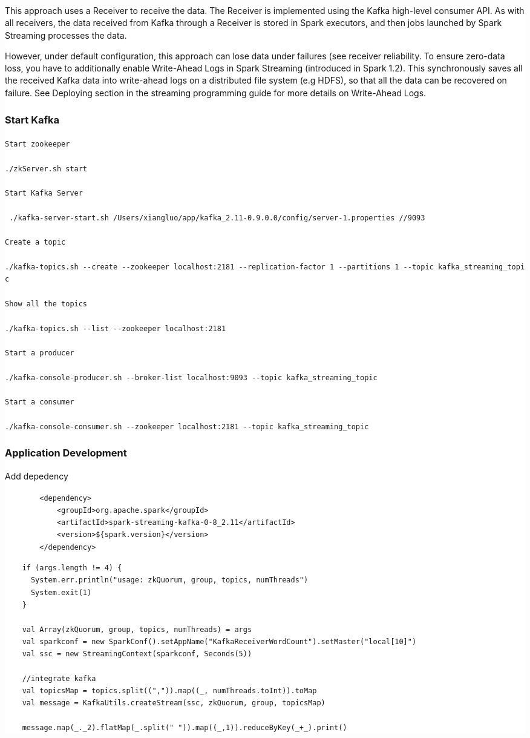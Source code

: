 This approach uses a Receiver to receive the data. The Receiver is implemented using the Kafka high-level consumer API. As with all receivers, the data received from Kafka through a Receiver is stored in Spark executors, and then jobs launched by Spark Streaming processes the data.

However, under default configuration, this approach can lose data under failures (see receiver reliability. To ensure zero-data loss, you have to additionally enable Write-Ahead Logs in Spark Streaming (introduced in Spark 1.2). This synchronously saves all the received Kafka data into write-ahead logs on a distributed file system (e.g HDFS), so that all the data can be recovered on failure. See Deploying section in the streaming programming guide for more details on Write-Ahead Logs.

### Start Kafka

```
Start zookeeper

./zkServer.sh start

Start Kafka Server

 ./kafka-server-start.sh /Users/xiangluo/app/kafka_2.11-0.9.0.0/config/server-1.properties //9093

Create a topic

./kafka-topics.sh --create --zookeeper localhost:2181 --replication-factor 1 --partitions 1 --topic kafka_streaming_topic

Show all the topics

./kafka-topics.sh --list --zookeeper localhost:2181

Start a producer

./kafka-console-producer.sh --broker-list localhost:9093 --topic kafka_streaming_topic

Start a consumer

./kafka-console-consumer.sh --zookeeper localhost:2181 --topic kafka_streaming_topic
```
 
### Application Development

Add depedency
```
        <dependency>
            <groupId>org.apache.spark</groupId>
            <artifactId>spark-streaming-kafka-0-8_2.11</artifactId>
            <version>${spark.version}</version>
        </dependency>
```

```
    if (args.length != 4) {
      System.err.println("usage: zkQuorum, group, topics, numThreads")
      System.exit(1)
    }

    val Array(zkQuorum, group, topics, numThreads) = args
    val sparkconf = new SparkConf().setAppName("KafkaReceiverWordCount").setMaster("local[10]")
    val ssc = new StreamingContext(sparkconf, Seconds(5))

    //integrate kafka
    val topicsMap = topics.split((",")).map((_, numThreads.toInt)).toMap
    val message = KafkaUtils.createStream(ssc, zkQuorum, group, topicsMap)

    message.map(_._2).flatMap(_.split(" ")).map((_,1)).reduceByKey(_+_).print()

```